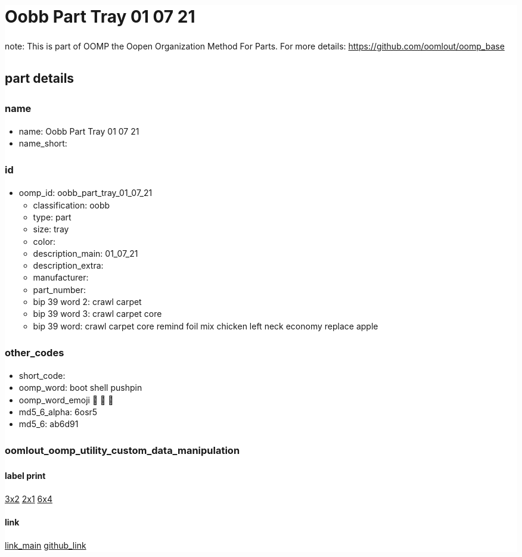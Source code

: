# Oobb Part Tray 01 07 21  

note: This is part of OOMP the Oopen Organization Method For Parts. For more details: https://github.com/oomlout/oomp_base

##  part details





### name
* name: Oobb Part Tray 01 07 21
* name_short: 
### id
* oomp_id: oobb_part_tray_01_07_21
  * classification: oobb
  * type: part
  * size: tray
  * color: 
  * description_main: 01_07_21
  * description_extra: 
  * manufacturer: 
  * part_number: 
  * bip 39 word 2: crawl carpet
  * bip 39 word 3: crawl carpet core
  * bip 39 word: crawl carpet core remind foil mix chicken left neck economy replace apple

### other_codes
* short_code: 
* oomp_word: boot shell pushpin
* oomp_word_emoji :boot: :shell: :pushpin:
* md5_6_alpha: 6osr5
* md5_6: ab6d91






### oomlout_oomp_utility_custom_data_manipulation
#### label print
[3x2](http://192.168.1.245:1112/?label=oomp%206osr5)
[2x1](http://192.168.1.242:1112/?label=oomp%206osr5)
[6x4](http://192.168.1.55:1112/?label=oomp%206osr5)    

#### link

[link_main](https://github.com/oomlout/oomlout_oomp_current_version_messy/tree/main/parts/oobb_part_tray_01_07_21) [github_link](https://github.com/oomlout/oomlout_oomp_part_src/tree/main/parts/oobb_part_tray_01_07_21)                             
